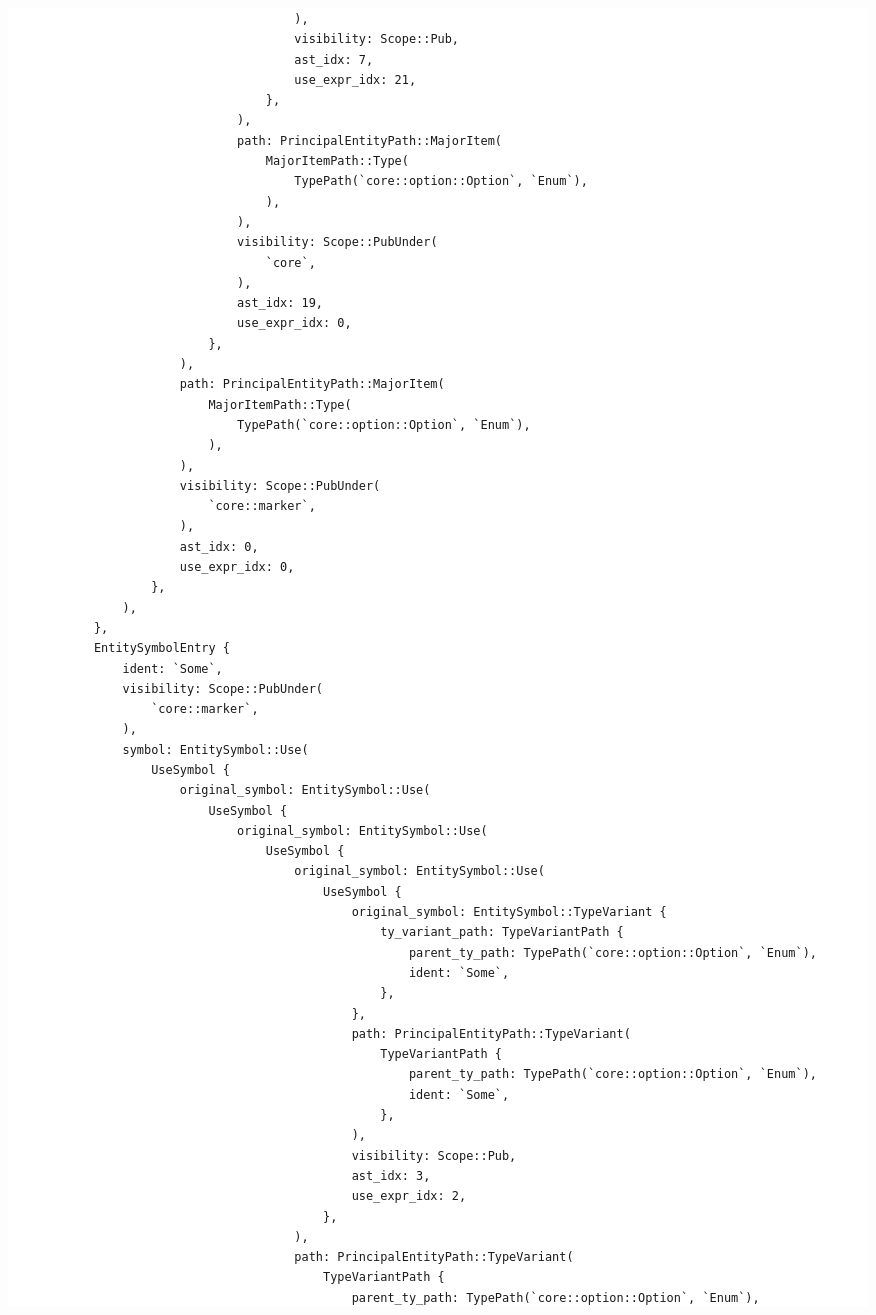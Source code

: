                                             ),
                                            visibility: Scope::Pub,
                                            ast_idx: 7,
                                            use_expr_idx: 21,
                                        },
                                    ),
                                    path: PrincipalEntityPath::MajorItem(
                                        MajorItemPath::Type(
                                            TypePath(`core::option::Option`, `Enum`),
                                        ),
                                    ),
                                    visibility: Scope::PubUnder(
                                        `core`,
                                    ),
                                    ast_idx: 19,
                                    use_expr_idx: 0,
                                },
                            ),
                            path: PrincipalEntityPath::MajorItem(
                                MajorItemPath::Type(
                                    TypePath(`core::option::Option`, `Enum`),
                                ),
                            ),
                            visibility: Scope::PubUnder(
                                `core::marker`,
                            ),
                            ast_idx: 0,
                            use_expr_idx: 0,
                        },
                    ),
                },
                EntitySymbolEntry {
                    ident: `Some`,
                    visibility: Scope::PubUnder(
                        `core::marker`,
                    ),
                    symbol: EntitySymbol::Use(
                        UseSymbol {
                            original_symbol: EntitySymbol::Use(
                                UseSymbol {
                                    original_symbol: EntitySymbol::Use(
                                        UseSymbol {
                                            original_symbol: EntitySymbol::Use(
                                                UseSymbol {
                                                    original_symbol: EntitySymbol::TypeVariant {
                                                        ty_variant_path: TypeVariantPath {
                                                            parent_ty_path: TypePath(`core::option::Option`, `Enum`),
                                                            ident: `Some`,
                                                        },
                                                    },
                                                    path: PrincipalEntityPath::TypeVariant(
                                                        TypeVariantPath {
                                                            parent_ty_path: TypePath(`core::option::Option`, `Enum`),
                                                            ident: `Some`,
                                                        },
                                                    ),
                                                    visibility: Scope::Pub,
                                                    ast_idx: 3,
                                                    use_expr_idx: 2,
                                                },
                                            ),
                                            path: PrincipalEntityPath::TypeVariant(
                                                TypeVariantPath {
                                                    parent_ty_path: TypePath(`core::option::Option`, `Enum`),